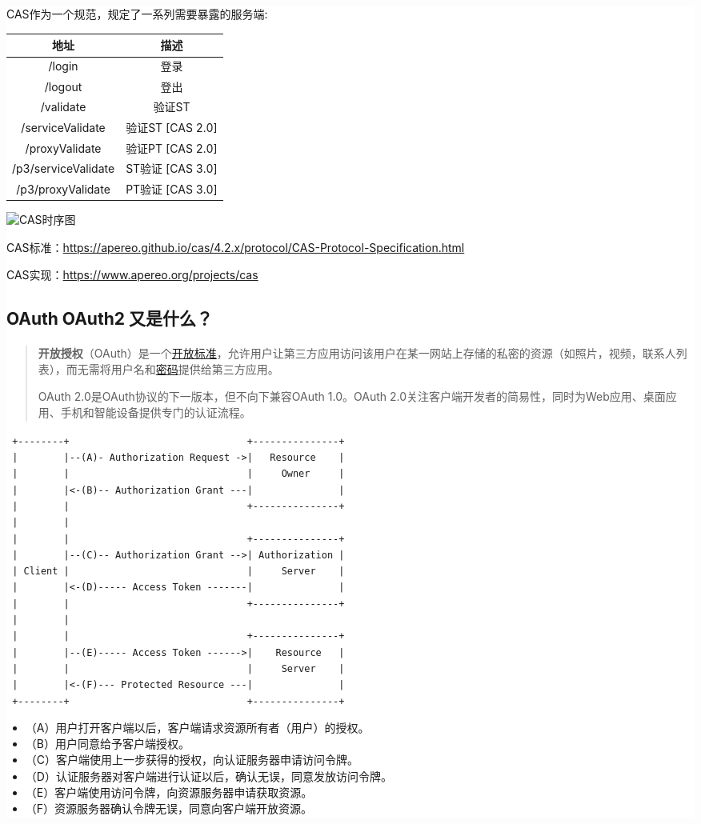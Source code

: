 CAS作为一个规范，规定了一系列需要暴露的服务端:

|        地址         |       描述       |
| :-----------------: | :--------------: |
|       /login        |       登录       |
|       /logout       |       登出       |
|      /validate      |      验证ST      |
|  /serviceValidate   | 验证ST [CAS 2.0] |
|   /proxyValidate    | 验证PT [CAS 2.0] |
| /p3/serviceValidate | ST验证 [CAS 3.0] |
|  /p3/proxyValidate  | PT验证 [CAS 3.0] |

![CAS时序图](/images/2019-04-08-单点登录SSO和集中式认证服务CAS和开放授权OAuth的简要解释/cas.png)

CAS标准：<https://apereo.github.io/cas/4.2.x/protocol/CAS-Protocol-Specification.html>

CAS实现：<https://www.apereo.org/projects/cas>

## OAuth OAuth2 又是什么？

> **开放授权**（OAuth）是一个[开放标准](https://zh.wikipedia.org/wiki/%E5%BC%80%E6%94%BE%E6%A0%87%E5%87%86)，允许用户让第三方应用访问该用户在某一网站上存储的私密的资源（如照片，视频，联系人列表），而无需将用户名和[密码](https://zh.wikipedia.org/wiki/%E5%AF%86%E7%A0%81)提供给第三方应用。
>
> OAuth 2.0是OAuth协议的下一版本，但不向下兼容OAuth 1.0。OAuth 2.0关注客户端开发者的简易性，同时为Web应用、桌面应用、手机和智能设备提供专门的认证流程。

```
 +--------+                               +---------------+
 |        |--(A)- Authorization Request ->|   Resource    |
 |        |                               |     Owner     |
 |        |<-(B)-- Authorization Grant ---|               |
 |        |                               +---------------+
 |        |
 |        |                               +---------------+
 |        |--(C)-- Authorization Grant -->| Authorization |
 | Client |                               |     Server    |
 |        |<-(D)----- Access Token -------|               |
 |        |                               +---------------+
 |        |
 |        |                               +---------------+
 |        |--(E)----- Access Token ------>|    Resource   |
 |        |                               |     Server    |
 |        |<-(F)--- Protected Resource ---|               |
 +--------+                               +---------------+
```

- （A）用户打开客户端以后，客户端请求资源所有者（用户）的授权。
- （B）用户同意给予客户端授权。
- （C）客户端使用上一步获得的授权，向认证服务器申请访问令牌。
- （D）认证服务器对客户端进行认证以后，确认无误，同意发放访问令牌。
- （E）客户端使用访问令牌，向资源服务器申请获取资源。
- （F）资源服务器确认令牌无误，同意向客户端开放资源。
